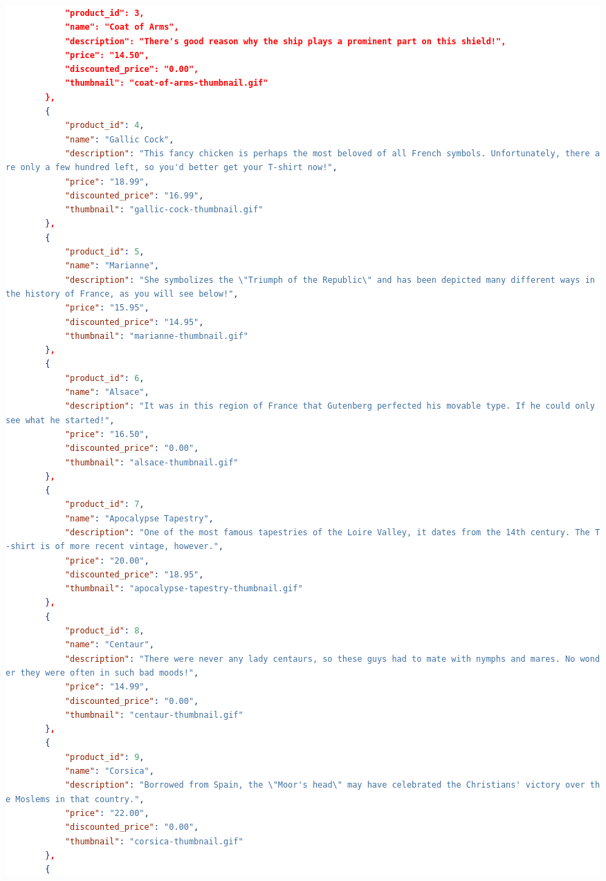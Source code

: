 ```json
            "product_id": 3,
            "name": "Coat of Arms",
            "description": "There's good reason why the ship plays a prominent part on this shield!",
            "price": "14.50",
            "discounted_price": "0.00",
            "thumbnail": "coat-of-arms-thumbnail.gif"
        },
        {
            "product_id": 4,
            "name": "Gallic Cock",
            "description": "This fancy chicken is perhaps the most beloved of all French symbols. Unfortunately, there are only a few hundred left, so you'd better get your T-shirt now!",
            "price": "18.99",
            "discounted_price": "16.99",
            "thumbnail": "gallic-cock-thumbnail.gif"
        },
        {
            "product_id": 5,
            "name": "Marianne",
            "description": "She symbolizes the \"Triumph of the Republic\" and has been depicted many different ways in the history of France, as you will see below!",
            "price": "15.95",
            "discounted_price": "14.95",
            "thumbnail": "marianne-thumbnail.gif"
        },
        {
            "product_id": 6,
            "name": "Alsace",
            "description": "It was in this region of France that Gutenberg perfected his movable type. If he could only see what he started!",
            "price": "16.50",
            "discounted_price": "0.00",
            "thumbnail": "alsace-thumbnail.gif"
        },
        {
            "product_id": 7,
            "name": "Apocalypse Tapestry",
            "description": "One of the most famous tapestries of the Loire Valley, it dates from the 14th century. The T-shirt is of more recent vintage, however.",
            "price": "20.00",
            "discounted_price": "18.95",
            "thumbnail": "apocalypse-tapestry-thumbnail.gif"
        },
        {
            "product_id": 8,
            "name": "Centaur",
            "description": "There were never any lady centaurs, so these guys had to mate with nymphs and mares. No wonder they were often in such bad moods!",
            "price": "14.99",
            "discounted_price": "0.00",
            "thumbnail": "centaur-thumbnail.gif"
        },
        {
            "product_id": 9,
            "name": "Corsica",
            "description": "Borrowed from Spain, the \"Moor's head\" may have celebrated the Christians' victory over the Moslems in that country.",
            "price": "22.00",
            "discounted_price": "0.00",
            "thumbnail": "corsica-thumbnail.gif"
        },
        {
```